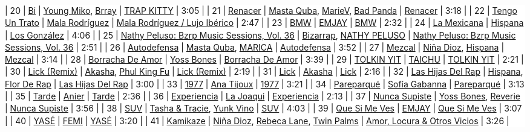 | 20 | [Bi](https://open.spotify.com/track/7CzCpXNO8W4ngY2zJGtIHw) | [Young Miko](https://open.spotify.com/artist/3qsKSpcV3ncke3hw52JSMB), [Brray](https://open.spotify.com/artist/1GKIlPFdcewHtpDVCQ8zmJ) | [TRAP KITTY](https://open.spotify.com/album/6Pd4PYQpNXE7z3Scyfv0AV) | 3:05 |
| 21 | [Renacer](https://open.spotify.com/track/2GzA3aSwgnHgZeBcxTY0AN) | [Masta Quba](https://open.spotify.com/artist/6huE8Sh7scgoA8rj2vCuwZ), [MarieV](https://open.spotify.com/artist/3uzYu5ialLsEjbXa5jCEXa), [Bad Panda](https://open.spotify.com/artist/1MtHAFdeExB9QUoEDYN01M) | [Renacer](https://open.spotify.com/album/3kiLmZMt47ISyjhikWkZ1l) | 3:18 |
| 22 | [Tengo Un Trato](https://open.spotify.com/track/3sg4RFemnrzSDr0LpaxqCy) | [Mala Rodríguez](https://open.spotify.com/artist/3Ces1OJeGOVGcUB0wPaPXJ) | [Mala Rodríguez / Lujo Ibérico](https://open.spotify.com/album/52zw3rWRaKV94g7KSjlbrx) | 2:47 |
| 23 | [BMW](https://open.spotify.com/track/16tiuDOR53aYCWOioh74cK) | [EMJAY](https://open.spotify.com/artist/5TtCVmeuicGu9EIwiFQcyn) | [BMW](https://open.spotify.com/album/0O0bJzAu1uswYmCej2I6Hz) | 2:32 |
| 24 | [La Mexicana](https://open.spotify.com/track/24VM2sOz0yCR2feDyTehmA) | [Hispana](https://open.spotify.com/artist/7rTmbfDJtDCjoy8XK5Dsj5) | [Los González](https://open.spotify.com/album/0sGiueQWjYKzacveBnbY5h) | 4:06 |
| 25 | [Nathy Peluso: Bzrp Music Sessions, Vol\. 36](https://open.spotify.com/track/78SeXVRJ7KCqVmOwTiFjnI) | [Bizarrap](https://open.spotify.com/artist/716NhGYqD1jl2wI1Qkgq36), [NATHY PELUSO](https://open.spotify.com/artist/3VHAySZQPlfGlNLslzXYpN) | [Nathy Peluso: Bzrp Music Sessions, Vol\. 36](https://open.spotify.com/album/3aZthZKHMbbleXcilISjha) | 2:51 |
| 26 | [Autodefensa](https://open.spotify.com/track/4VxzbMh8EGxb71o6n3gEvV) | [Masta Quba](https://open.spotify.com/artist/6huE8Sh7scgoA8rj2vCuwZ), [MARICA](https://open.spotify.com/artist/3uuVC225TxrBKJB1SmnOlq) | [Autodefensa](https://open.spotify.com/album/2vXHHCAjX6a9wf4GmosnoO) | 3:52 |
| 27 | [Mezcal](https://open.spotify.com/track/0amPleRUJLffVWoNwUf78k) | [Niña Dioz](https://open.spotify.com/artist/7G4N4GY4l0qHm1yflRvsQ0), [Hispana](https://open.spotify.com/artist/7rTmbfDJtDCjoy8XK5Dsj5) | [Mezcal](https://open.spotify.com/album/4pcAzYQ2pQWtDTg4Q9tfkh) | 3:14 |
| 28 | [Borracha De Amor](https://open.spotify.com/track/2PeQ5QSleIKfW8GfIVsEmj) | [Yoss Bones](https://open.spotify.com/artist/0SmgVe3giVHaJjGmIz8xA4) | [Borracha De Amor](https://open.spotify.com/album/56YlKtQXcwuYq5562zFYIJ) | 3:39 |
| 29 | [TOLKIN YIT](https://open.spotify.com/track/37yI1sQRX7xmdrp4RfTmK1) | [TAICHU](https://open.spotify.com/artist/3ou3XMRNmyDSy6gnC1bSgN) | [TOLKIN YIT](https://open.spotify.com/album/4t00wtgmOwZwhv562woUPp) | 2:21 |
| 30 | [Lick \(Remix\)](https://open.spotify.com/track/54kYF5NYsTBs1XDTh0czQ4) | [Akasha](https://open.spotify.com/artist/45dFGC8WhidxNiuhMbTIvo), [Phul King Fu](https://open.spotify.com/artist/0gKLv0OjOfDAd2HXhYqUh3) | [Lick \(Remix\)](https://open.spotify.com/album/4es9EtTbWRJEyKwJLNGu8N) | 2:19 |
| 31 | [Lick](https://open.spotify.com/track/1l9gwjr7SRHepNFio6MxLb) | [Akasha](https://open.spotify.com/artist/45dFGC8WhidxNiuhMbTIvo) | [Lick](https://open.spotify.com/album/3zb6F6ieaqd0qqCbiJVUnH) | 2:16 |
| 32 | [Las Hijas Del Rap](https://open.spotify.com/track/0ZqIeOJEc6GGFI0remPX2Z) | [Hispana](https://open.spotify.com/artist/7rTmbfDJtDCjoy8XK5Dsj5), [Flor De Rap](https://open.spotify.com/artist/3ZIZqvSbTL7mIEyXmbbXs7) | [Las Hijas Del Rap](https://open.spotify.com/album/2yzvkD2AxrxFQDWDy19by8) | 3:00 |
| 33 | [1977](https://open.spotify.com/track/7tOAN6w4a1LD0iqkRnIrhZ) | [Ana Tijoux](https://open.spotify.com/artist/40JMTpVRUw90SrN4pFA6Mz) | [1977](https://open.spotify.com/album/3ZhTbUZNobDXuzcYWGzxA3) | 3:21 |
| 34 | [Pareparqué](https://open.spotify.com/track/3NqgVmQ8DmG4TDUNQ8yK8u) | [Sofía Gabanna](https://open.spotify.com/artist/7oOAUwR8fKK27pEAKdt0mm) | [Pareparqué](https://open.spotify.com/album/6IspoSEx7IJBzP0nKYyiZr) | 3:13 |
| 35 | [Tarde](https://open.spotify.com/track/2oqHZ2KQSOUVsEBElyko02) | [Anier](https://open.spotify.com/artist/29WHGHkCIlASkOrbKKyvcS) | [Tarde](https://open.spotify.com/album/6aVOSQineNiFqhdQE1JBP4) | 2:36 |
| 36 | [Experiencia](https://open.spotify.com/track/2hJtIUSPDlqqCKDt5dSyYO) | [La Joaqui](https://open.spotify.com/artist/60XHOAhvEBiV6BGBOv8ClM) | [Experiencia](https://open.spotify.com/album/0R9wzfqAVBxRvfuRGFQIDs) | 2:13 |
| 37 | [Nunca Supiste](https://open.spotify.com/track/0C7ydVc1JJyw3kkthMiGLg) | [Yoss Bones](https://open.spotify.com/artist/0SmgVe3giVHaJjGmIz8xA4), [Reverie](https://open.spotify.com/artist/4K2C6TgREygMW8xo4jymq4) | [Nunca Supiste](https://open.spotify.com/album/3bIRrdw5Hjvlb59eiT6Ldo) | 3:56 |
| 38 | [SUV](https://open.spotify.com/track/2hgoEGNNefWMveRlpLDiSG) | [Tasha & Tracie](https://open.spotify.com/artist/5Gv1C1LY8pWiYcfcdjSNMT), [Yunk Vino](https://open.spotify.com/artist/460m2YG30duLCuHwFdiLgX) | [SUV](https://open.spotify.com/album/1TT4xXj8sX6vDWGkDO7nYj) | 4:03 |
| 39 | [Que Si Me Ves](https://open.spotify.com/track/5j0RE87fQ7NmMe5jFPsSIZ) | [EMJAY](https://open.spotify.com/artist/5TtCVmeuicGu9EIwiFQcyn) | [Que Si Me Ves](https://open.spotify.com/album/6jtwPwLF9kyYPczMayydIB) | 3:07 |
| 40 | [YASÉ](https://open.spotify.com/track/5Y9Ykmo9XOhM5fdHTVPPTH) | [FEMI](https://open.spotify.com/artist/0Zq7qMNo2UXDat3Tzf0x2s) | [YASÉ](https://open.spotify.com/album/7rRMfbcp3OlgxYA2QGHNNo) | 3:20 |
| 41 | [Kamikaze](https://open.spotify.com/track/4oYrcsoNCmgKvj3R60IcoG) | [Niña Dioz](https://open.spotify.com/artist/7G4N4GY4l0qHm1yflRvsQ0), [Rebeca Lane](https://open.spotify.com/artist/7pTTcZQa4DzCKdoyuiPfsq), [Twin Palms](https://open.spotify.com/artist/3vLMWHCUvKGdN901ti7ylE) | [Amor, Locura & Otros Vicios](https://open.spotify.com/album/3RM6JchSNTtRsZ8Do0iWRD) | 3:26 |